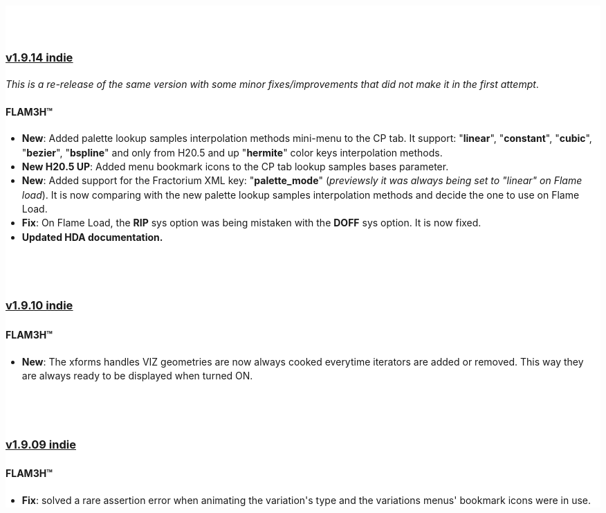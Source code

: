 

<br>
<br>






### [<ins>v1.9.14 indie</ins>](https://github.com/alexnardini/FLAM3_for_SideFX_Houdini/releases/tag/v1.9.14) ###

_This is a re-release of the same version with some minor fixes/improvements that did not make it in the first attempt_.

#### FLAM3H™ ####

- **New**: Added palette lookup samples interpolation methods mini-menu to the CP tab. It support: "**linear**", "**constant**", "**cubic**", "**bezier**", "**bspline**" and only from H20.5 and up "**hermite**" color keys interpolation methods.
- **New H20.5 UP**: Added menu bookmark icons to the CP tab lookup samples bases parameter.
- **New**: Added support for the Fractorium XML key: "**palette_mode**" (_previewsly it was always being set to "linear" on Flame load_). It is now comparing with the new palette lookup samples interpolation methods and decide the one to use on Flame Load.
- **Fix**: On Flame Load, the **RIP** sys option was being mistaken with the **DOFF** sys option. It is now fixed.
- **Updated HDA documentation.**



<br>
<br>






### [<ins>v1.9.10 indie</ins>](https://github.com/alexnardini/FLAM3_for_SideFX_Houdini/releases/tag/v1.9.10) ###

#### FLAM3H™ ####

- **New**: The xforms handles VIZ geometries are now always cooked everytime iterators are added or removed. This way they are always ready to be displayed when turned ON.



<br>
<br>






### [<ins>v1.9.09 indie</ins>](https://github.com/alexnardini/FLAM3_for_SideFX_Houdini/releases/tag/v1.9.09) ###

#### FLAM3H™ ####

- **Fix**: solved a rare assertion error when animating the variation's type and the variations menus' bookmark icons were in use.
